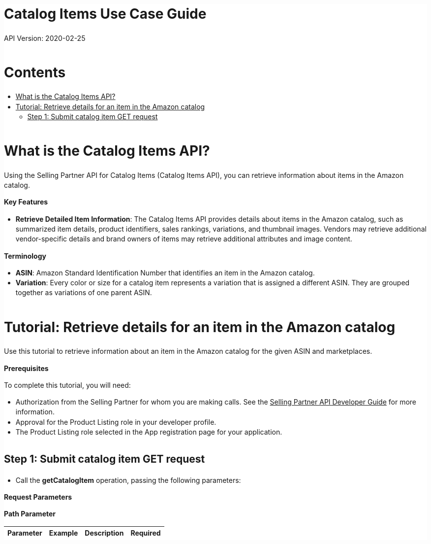 # Catalog Items Use Case Guide
API Version: 2020-02-25
# Contents
	 
* [What is the Catalog Items API?](#what-is-the-catalog-items-api)
* [Tutorial: Retrieve details for an item in the Amazon catalog](#tutorial-retrieve-details-for-an-item-in-the-amazon-catalog)
   * [Step 1: Submit catalog item GET request](#step-1-submit-catalog-item-get-request)
	 
# What is the Catalog Items API?
	 
Using the Selling Partner API for Catalog Items (Catalog Items API), you can retrieve information about items in the Amazon catalog.
	 
**Key Features**
* **Retrieve Detailed Item Information**: The Catalog Items API provides details about items in the Amazon catalog, such as summarized item details, product identifiers, sales rankings, variations, and thumbnail images. Vendors may retrieve additional vendor-specific details and brand owners of items may retrieve additional attributes and image content.
	 
**Terminology**
* **ASIN**: Amazon Standard Identification Number that identifies an item in the Amazon catalog.
* **Variation**: Every color or size for a catalog item represents a variation that is assigned a different ASIN. They are grouped together as variations of one parent ASIN.  
	 
# Tutorial: Retrieve details for an item in the Amazon catalog
	 
Use this tutorial to retrieve information about an item in the Amazon catalog for the given ASIN and marketplaces.
	 
**Prerequisites**
 
To complete this tutorial, you will need:
* Authorization from the Selling Partner for whom you are making calls. See the [Selling Partner API Developer Guide](https://github.com/amzn/selling-partner-api-docs/blob/main/guides/en-US/developer-guide/SellingPartnerApiDeveloperGuide.md) for more information.
* Approval for the Product Listing role in your developer profile.
* The Product Listing role selected in the App registration page for your application.  
	 
## Step 1: Submit catalog item GET request
	 
* Call the **getCatalogItem** operation, passing the following parameters:
	 
**Request Parameters**

**Path Parameter**	 
<table width="100%">
  <thead>
    <tr class="header">
      <th>
        <b>Parameter</b>
      </th>
      <th>
        <b>Example</b>
      </th>
      <th>
        <b>Description</b>
      </th>
      <th>
        <b>Required</b>
      </th>